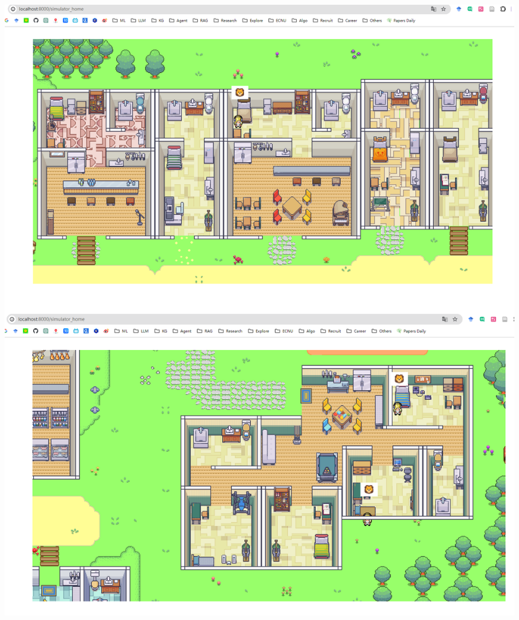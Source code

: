 ![image-20240326163807317](./AI-Town.assets/image-20240326163807317.png)

![image-20240326163750584](./AI-Town.assets/image-20240326163750584.png)
